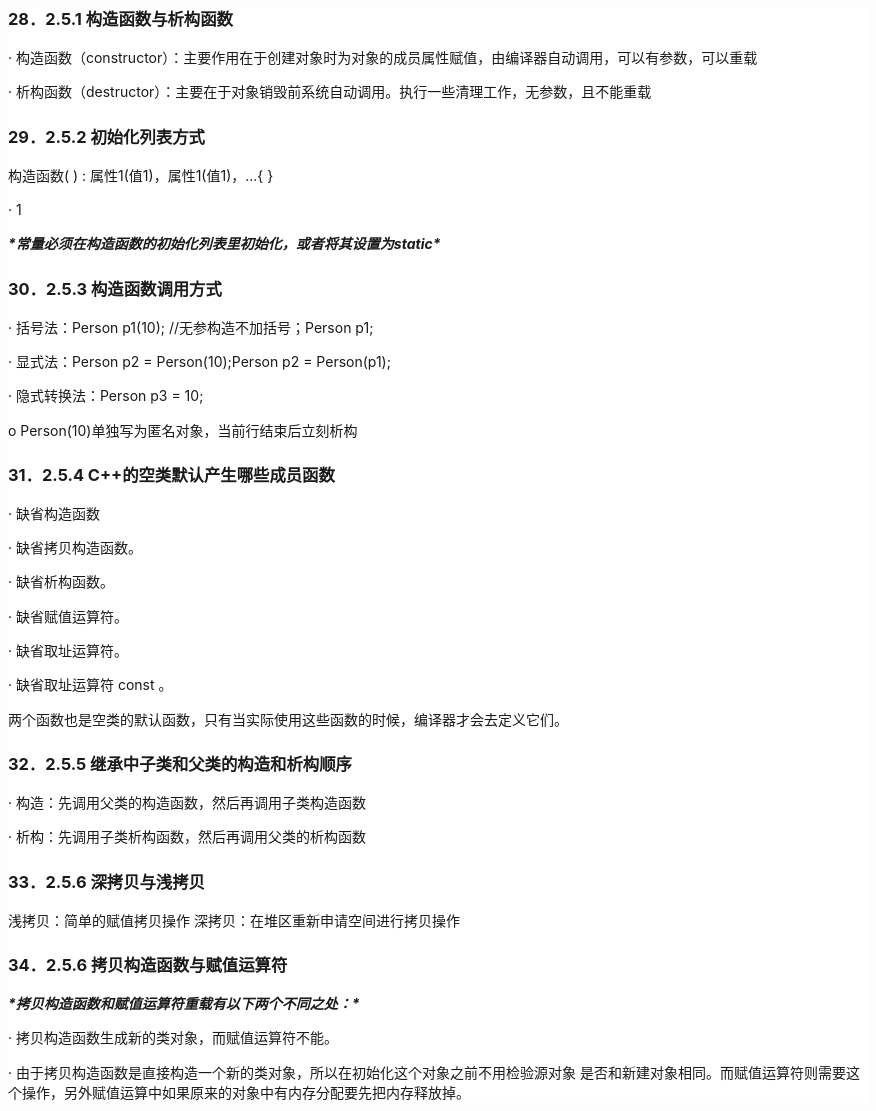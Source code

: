 ### 28．2.5.1 构造函数与析构函数

· 构造函数（constructor）：主要作用在于创建对象时为对象的成员属性赋值，由编译器自动调用，可以有参数，可以重载

· 析构函数（destructor）：主要在于对象销毁前系统自动调用。执行一些清理工作，无参数，且不能重载

### 29．2.5.2 初始化列表方式

构造函数( ) : 属性1(值1)，属性1(值1)，...{ }

· 1

***\*常量必须在构造函数的初始化列表里初始化，或者将其设置为static\****

### 30．2.5.3 构造函数调用方式

· 括号法：Person p1(10); //无参构造不加括号；Person p1;

· 显式法：Person p2 = Person(10);Person p2 = Person(p1);

· 隐式转换法：Person p3 = 10;

o Person(10)单独写为匿名对象，当前行结束后立刻析构

### 31．2.5.4 C++的空类默认产生哪些成员函数

· 缺省构造函数

· 缺省拷贝构造函数。

· 缺省析构函数。

· 缺省赋值运算符。

· 缺省取址运算符。

· 缺省取址运算符 const 。

两个函数也是空类的默认函数，只有当实际使用这些函数的时候，编译器才会去定义它们。

### 32．2.5.5 继承中子类和父类的构造和析构顺序

· 构造：先调用父类的构造函数，然后再调用子类构造函数

· 析构：先调用子类析构函数，然后再调用父类的析构函数

### 33．2.5.6 深拷贝与浅拷贝

浅拷贝：简单的赋值拷贝操作
深拷贝：在堆区重新申请空间进行拷贝操作

### 34．2.5.6 拷贝构造函数与赋值运算符

***\*拷贝构造函数和赋值运算符重载有以下两个不同之处：\****

· 拷贝构造函数生成新的类对象，而赋值运算符不能。

· 由于拷贝构造函数是直接构造一个新的类对象，所以在初始化这个对象之前不用检验源对象 是否和新建对象相同。而赋值运算符则需要这个操作，另外赋值运算中如果原来的对象中有内存分配要先把内存释放掉。
